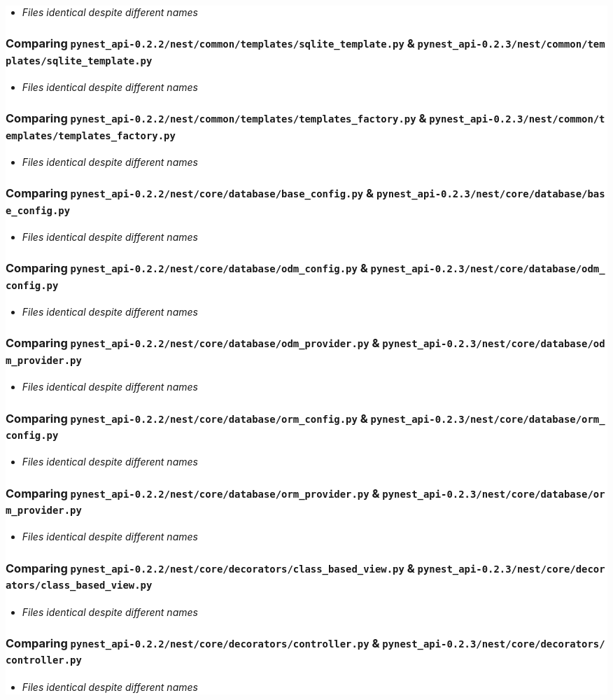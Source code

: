  * *Files identical despite different names*

### Comparing `pynest_api-0.2.2/nest/common/templates/sqlite_template.py` & `pynest_api-0.2.3/nest/common/templates/sqlite_template.py`

 * *Files identical despite different names*

### Comparing `pynest_api-0.2.2/nest/common/templates/templates_factory.py` & `pynest_api-0.2.3/nest/common/templates/templates_factory.py`

 * *Files identical despite different names*

### Comparing `pynest_api-0.2.2/nest/core/database/base_config.py` & `pynest_api-0.2.3/nest/core/database/base_config.py`

 * *Files identical despite different names*

### Comparing `pynest_api-0.2.2/nest/core/database/odm_config.py` & `pynest_api-0.2.3/nest/core/database/odm_config.py`

 * *Files identical despite different names*

### Comparing `pynest_api-0.2.2/nest/core/database/odm_provider.py` & `pynest_api-0.2.3/nest/core/database/odm_provider.py`

 * *Files identical despite different names*

### Comparing `pynest_api-0.2.2/nest/core/database/orm_config.py` & `pynest_api-0.2.3/nest/core/database/orm_config.py`

 * *Files identical despite different names*

### Comparing `pynest_api-0.2.2/nest/core/database/orm_provider.py` & `pynest_api-0.2.3/nest/core/database/orm_provider.py`

 * *Files identical despite different names*

### Comparing `pynest_api-0.2.2/nest/core/decorators/class_based_view.py` & `pynest_api-0.2.3/nest/core/decorators/class_based_view.py`

 * *Files identical despite different names*

### Comparing `pynest_api-0.2.2/nest/core/decorators/controller.py` & `pynest_api-0.2.3/nest/core/decorators/controller.py`

 * *Files identical despite different names*
